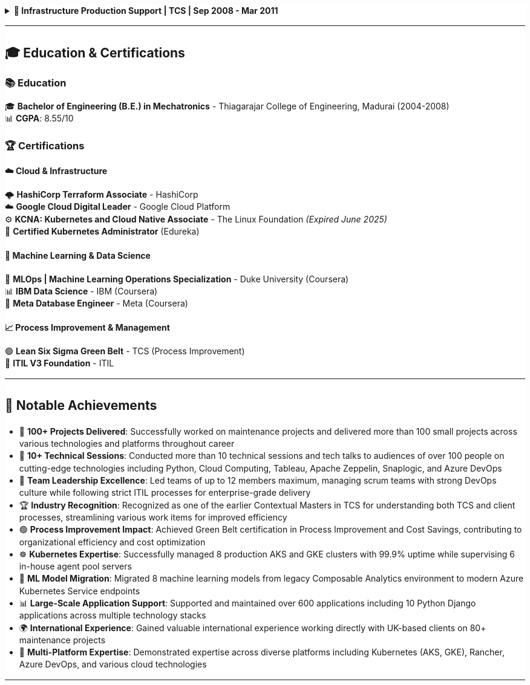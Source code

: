 <details><summary><strong>🏢 Infrastructure Production Support | TCS | Sep 2008 - Mar 2011</strong></summary></details>

---

## 🎓 Education & Certifications

### 📚 Education
🎓 **Bachelor of Engineering (B.E.) in Mechatronics** - Thiagarajar College of Engineering, Madurai (2004-2008)  
📊 **CGPA**: 8.55/10

### 🏆 Certifications

#### ☁️ Cloud & Infrastructure
🌩️ **HashiCorp Terraform Associate** - HashiCorp  
☁️ **Google Cloud Digital Leader** - Google Cloud Platform  
⚙️ **KCNA: Kubernetes and Cloud Native Associate** - The Linux Foundation *(Expired June 2025)*  
🐳 **Certified Kubernetes Administrator** (Edureka)

#### 🤖 Machine Learning & Data Science
🧠 **MLOps | Machine Learning Operations Specialization** - Duke University (Coursera)  
📊 **IBM Data Science** - IBM (Coursera)  
💾 **Meta Database Engineer** - Meta (Coursera)  

#### 📈 Process Improvement & Management
🟢 **Lean Six Sigma Green Belt** - TCS (Process Improvement)  
🔧 **ITIL V3 Foundation** - ITIL

---

## 🌟 Notable Achievements

- 🚀 **100+ Projects Delivered**: Successfully worked on maintenance projects and delivered more than 100 small projects across various technologies and platforms throughout career
- 🎤 **10+ Technical Sessions**: Conducted more than 10 technical sessions and tech talks to audiences of over 100 people on cutting-edge technologies including Python, Cloud Computing, Tableau, Apache Zeppelin, Snaplogic, and Azure DevOps
- 👥 **Team Leadership Excellence**: Led teams of up to 12 members maximum, managing scrum teams with strong DevOps culture while following strict ITIL processes for enterprise-grade delivery
- 🏆 **Industry Recognition**: Recognized as one of the earlier Contextual Masters in TCS for understanding both TCS and client processes, streamlining various work items for improved efficiency
- 🟢 **Process Improvement Impact**: Achieved Green Belt certification in Process Improvement and Cost Savings, contributing to organizational efficiency and cost optimization
- ☸️ **Kubernetes Expertise**: Successfully managed 8 production AKS and GKE clusters with 99.9% uptime while supervising 6 in-house agent pool servers
- 🔄 **ML Model Migration**: Migrated 8 machine learning models from legacy Composable Analytics environment to modern Azure Kubernetes Service endpoints
- 📊 **Large-Scale Application Support**: Supported and maintained over 600 applications including 10 Python Django applications across multiple technology stacks
- 🌍 **International Experience**: Gained valuable international experience working directly with UK-based clients on 80+ maintenance projects
- 🎯 **Multi-Platform Expertise**: Demonstrated expertise across diverse platforms including Kubernetes (AKS, GKE), Rancher, Azure DevOps, and various cloud technologies

---